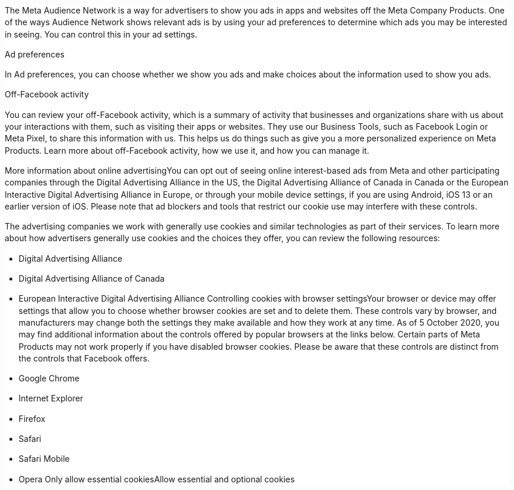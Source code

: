 The Meta Audience Network is a way for advertisers to show you ads in apps and websites off the Meta Company Products. One of the ways Audience Network shows relevant ads is by using your ad preferences to determine which ads you may be interested in seeing. You can control this in your ad settings.

Ad preferences

In Ad preferences, you can choose whether we show you ads and make choices about the information used to show you ads.

Off-Facebook activity

You can review your off-Facebook activity, which is a summary of activity that businesses and organizations share with us about your interactions with them, such as visiting their apps or websites. They use our Business Tools, such as Facebook Login or Meta Pixel, to share this information with us. This helps us do things such as give you a more personalized experience on Meta Products. Learn more about off-Facebook activity, how we use it, and how you can manage it.

More information about online advertisingYou can opt out of seeing online interest-based ads from Meta and other participating companies through the Digital Advertising Alliance in the US, the Digital Advertising Alliance of Canada in Canada or the European Interactive Digital Advertising Alliance in Europe, or through your mobile device settings, if you are using Android, iOS 13 or an earlier version of iOS. Please note that ad blockers and tools that restrict our cookie use may interfere with these controls.

The advertising companies we work with generally use cookies and similar technologies as part of their services. To learn more about how advertisers generally use cookies and the choices they offer, you can review the following resources:

* Digital Advertising Alliance
* Digital Advertising Alliance of Canada
* European Interactive Digital Advertising Alliance
Controlling cookies with browser settingsYour browser or device may offer settings that allow you to choose whether browser cookies are set and to delete them. These controls vary by browser, and manufacturers may change both the settings they make available and how they work at any time. As of 5 October 2020, you may find additional information about the controls offered by popular browsers at the links below. Certain parts of Meta Products may not work properly if you have disabled browser cookies. Please be aware that these controls are distinct from the controls that Facebook offers.

* Google Chrome
* Internet Explorer
* Firefox
* Safari
* Safari Mobile
* Opera
Only allow essential cookiesAllow essential and optional cookies